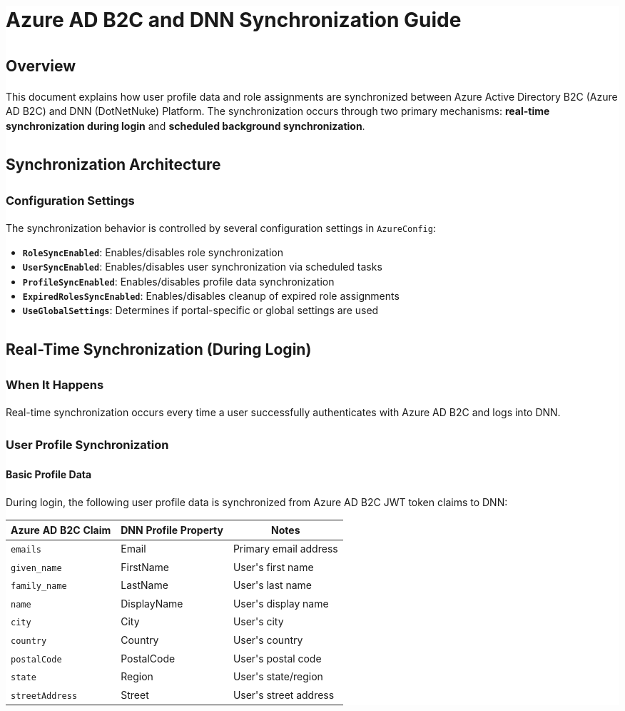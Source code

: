 # Azure AD B2C and DNN Synchronization Guide

## Overview

This document explains how user profile data and role assignments are synchronized between Azure Active Directory B2C (Azure AD B2C) and DNN (DotNetNuke) Platform. The synchronization occurs through two primary mechanisms: **real-time synchronization during login** and **scheduled background synchronization**.

## Synchronization Architecture

### Configuration Settings

The synchronization behavior is controlled by several configuration settings in `AzureConfig`:

- **`RoleSyncEnabled`**: Enables/disables role synchronization
- **`UserSyncEnabled`**: Enables/disables user synchronization via scheduled tasks
- **`ProfileSyncEnabled`**: Enables/disables profile data synchronization
- **`ExpiredRolesSyncEnabled`**: Enables/disables cleanup of expired role assignments
- **`UseGlobalSettings`**: Determines if portal-specific or global settings are used

## Real-Time Synchronization (During Login)

### When It Happens
Real-time synchronization occurs every time a user successfully authenticates with Azure AD B2C and logs into DNN.

### User Profile Synchronization

#### Basic Profile Data
During login, the following user profile data is synchronized from Azure AD B2C JWT token claims to DNN:

| Azure AD B2C Claim | DNN Profile Property | Notes |
|-------------------|---------------------|-------|
| `emails` | Email | Primary email address |
| `given_name` | FirstName | User's first name |
| `family_name` | LastName | User's last name |
| `name` | DisplayName | User's display name |
| `city` | City | User's city |
| `country` | Country | User's country |
| `postalCode` | PostalCode | User's postal code |
| `state` | Region | User's state/region |
| `streetAddress` | Street | User's street address |
